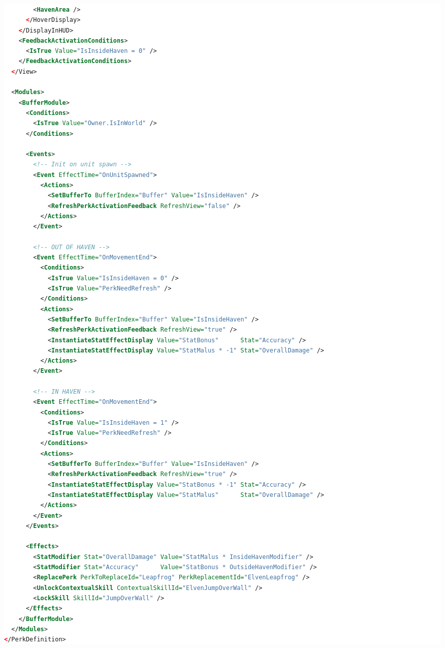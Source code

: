 ```xml
        <HavenArea />
      </HoverDisplay>
    </DisplayInHUD>
    <FeedbackActivationConditions>
      <IsTrue Value="IsInsideHaven = 0" />
    </FeedbackActivationConditions>
  </View>

  <Modules>
    <BufferModule>
      <Conditions>
        <IsTrue Value="Owner.IsInWorld" />
      </Conditions>

      <Events>
        <!-- Init on unit spawn -->
        <Event EffectTime="OnUnitSpawned">
          <Actions>
            <SetBufferTo BufferIndex="Buffer" Value="IsInsideHaven" />
            <RefreshPerkActivationFeedback RefreshView="false" />
          </Actions>
        </Event>

        <!-- OUT OF HAVEN -->
        <Event EffectTime="OnMovementEnd">
          <Conditions>
            <IsTrue Value="IsInsideHaven = 0" />
            <IsTrue Value="PerkNeedRefresh" />
          </Conditions>
          <Actions>
            <SetBufferTo BufferIndex="Buffer" Value="IsInsideHaven" />
            <RefreshPerkActivationFeedback RefreshView="true" />
            <InstantiateStatEffectDisplay Value="StatBonus"      Stat="Accuracy" />
            <InstantiateStatEffectDisplay Value="StatMalus * -1" Stat="OverallDamage" />
          </Actions>
        </Event>

        <!-- IN HAVEN -->
        <Event EffectTime="OnMovementEnd">
          <Conditions>
            <IsTrue Value="IsInsideHaven = 1" />
            <IsTrue Value="PerkNeedRefresh" />
          </Conditions>
          <Actions>
            <SetBufferTo BufferIndex="Buffer" Value="IsInsideHaven" />
            <RefreshPerkActivationFeedback RefreshView="true" />
            <InstantiateStatEffectDisplay Value="StatBonus * -1" Stat="Accuracy" />
            <InstantiateStatEffectDisplay Value="StatMalus"      Stat="OverallDamage" />
          </Actions>
        </Event>
      </Events>

      <Effects>
        <StatModifier Stat="OverallDamage" Value="StatMalus * InsideHavenModifier" />
        <StatModifier Stat="Accuracy"      Value="StatBonus * OutsideHavenModifier" />
        <ReplacePerk PerkToReplaceId="Leapfrog" PerkReplacementId="ElvenLeapfrog" />
        <UnlockContextualSkill ContextualSkillId="ElvenJumpOverWall" />
        <LockSkill SkillId="JumpOverWall" />
      </Effects>
    </BufferModule>
  </Modules>
</PerkDefinition>
```